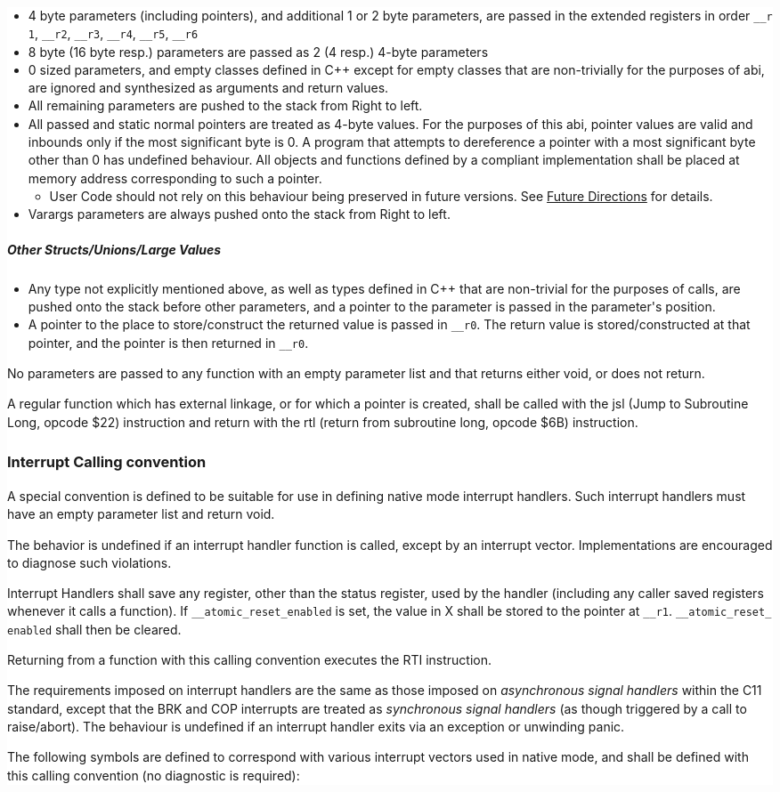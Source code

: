 * 4 byte parameters (including pointers), and additional 1 or 2 byte parameters, are passed in the extended registers in order `__r1`, `__r2`, `__r3`, `__r4`, `__r5`, `__r6`
* 8 byte (16 byte resp.) parameters are passed as 2 (4 resp.) 4-byte parameters
* 0 sized parameters, and empty classes defined in C++ except for empty classes that are non-trivially for the purposes of abi, are ignored and synthesized as arguments and return values.
* All remaining parameters are pushed to the stack from Right to left. 
* All passed and static normal pointers are treated as 4-byte values. For the purposes of this abi, pointer values are valid and inbounds only if the most significant byte is 0. A program that attempts to dereference a pointer with a most significant byte other than 0 has undefined behaviour. All objects and functions defined by a compliant implementation shall be placed at memory address corresponding to such a pointer.
    * User Code should not rely on this behaviour being preserved in future versions. See [Future Directions](#Future-Directions) for details.
* Varargs parameters are always pushed onto the stack from Right to left. 


##### Other Structs/Unions/Large Values

* Any type not explicitly mentioned above, as well as types defined in C++ that are non-trivial for the purposes of calls, are pushed onto the stack before other parameters, and a pointer to the parameter is passed in the parameter's position. 
* A pointer to the place to store/construct the returned value is passed in `__r0`. The return value is stored/constructed at that pointer, and the pointer is then returned in `__r0`. 

No parameters are passed to any function with an empty parameter list and that returns either void, or does not return.

A regular function which has external linkage, or for which a pointer is created, shall be called with the jsl (Jump to Subroutine Long, opcode $22) instruction and return with the rtl (return from subroutine long, opcode $6B) instruction. 


### Interrupt Calling convention

A special convention is defined to be suitable for use in defining native mode interrupt handlers. Such interrupt handlers must have an empty parameter list and return void. 

The behavior is undefined if an interrupt handler function is called, except by an interrupt vector. Implementations are encouraged to diagnose such violations. 

Interrupt Handlers shall save any register, other than the status register, used by the handler (including any caller saved registers whenever it calls a function). If `__atomic_reset_enabled` is set, the value in X shall be stored to the pointer at `__r1`. `__atomic_reset_enabled` shall then be cleared. 

Returning from a function with this calling convention executes the RTI instruction.

The requirements imposed on interrupt handlers are the same as those imposed on _asynchronous signal handlers_ within the C11 standard, except that the BRK and COP interrupts are treated as _synchronous signal handlers_ (as though triggered by a call to raise/abort). The behaviour is undefined if an interrupt handler exits via an exception or unwinding panic.

The following symbols are defined to correspond with various interrupt vectors used in native mode, and shall be defined with this calling convention (no diagnostic is required):


